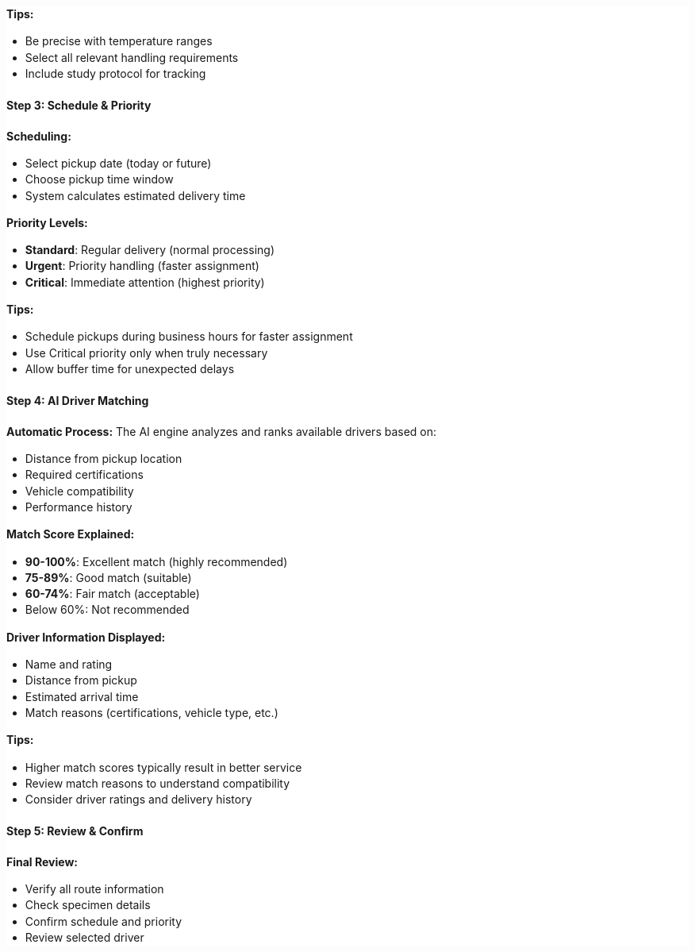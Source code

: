 **Tips:**
- Be precise with temperature ranges
- Select all relevant handling requirements
- Include study protocol for tracking

#### Step 3: Schedule & Priority

**Scheduling:**
- Select pickup date (today or future)
- Choose pickup time window
- System calculates estimated delivery time

**Priority Levels:**
- **Standard**: Regular delivery (normal processing)
- **Urgent**: Priority handling (faster assignment)
- **Critical**: Immediate attention (highest priority)

**Tips:**
- Schedule pickups during business hours for faster assignment
- Use Critical priority only when truly necessary
- Allow buffer time for unexpected delays

#### Step 4: AI Driver Matching

**Automatic Process:**
The AI engine analyzes and ranks available drivers based on:
- Distance from pickup location
- Required certifications
- Vehicle compatibility
- Performance history

**Match Score Explained:**
- **90-100%**: Excellent match (highly recommended)
- **75-89%**: Good match (suitable)
- **60-74%**: Fair match (acceptable)
- Below 60%: Not recommended

**Driver Information Displayed:**
- Name and rating
- Distance from pickup
- Estimated arrival time
- Match reasons (certifications, vehicle type, etc.)

**Tips:**
- Higher match scores typically result in better service
- Review match reasons to understand compatibility
- Consider driver ratings and delivery history

#### Step 5: Review & Confirm

**Final Review:**
- Verify all route information
- Check specimen details
- Confirm schedule and priority
- Review selected driver
